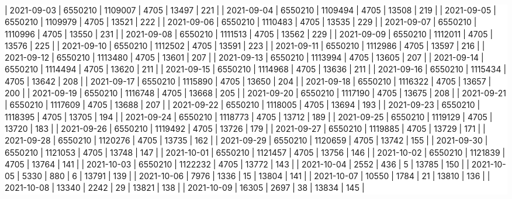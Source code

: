 | 2021-09-03 | 6550210 | 1109007 | 4705 | 13497 | 221 |
| 2021-09-04 | 6550210 | 1109494 | 4705 | 13508 | 219 |
| 2021-09-05 | 6550210 | 1109979 | 4705 | 13521 | 222 |
| 2021-09-06 | 6550210 | 1110483 | 4705 | 13535 | 229 |
| 2021-09-07 | 6550210 | 1110996 | 4705 | 13550 | 231 |
| 2021-09-08 | 6550210 | 1111513 | 4705 | 13562 | 229 |
| 2021-09-09 | 6550210 | 1112011 | 4705 | 13576 | 225 |
| 2021-09-10 | 6550210 | 1112502 | 4705 | 13591 | 223 |
| 2021-09-11 | 6550210 | 1112986 | 4705 | 13597 | 216 |
| 2021-09-12 | 6550210 | 1113480 | 4705 | 13601 | 207 |
| 2021-09-13 | 6550210 | 1113994 | 4705 | 13605 | 207 |
| 2021-09-14 | 6550210 | 1114494 | 4705 | 13620 | 211 |
| 2021-09-15 | 6550210 | 1114968 | 4705 | 13636 | 211 |
| 2021-09-16 | 6550210 | 1115434 | 4705 | 13642 | 208 |
| 2021-09-17 | 6550210 | 1115890 | 4705 | 13650 | 204 |
| 2021-09-18 | 6550210 | 1116322 | 4705 | 13657 | 200 |
| 2021-09-19 | 6550210 | 1116748 | 4705 | 13668 | 205 |
| 2021-09-20 | 6550210 | 1117190 | 4705 | 13675 | 208 |
| 2021-09-21 | 6550210 | 1117609 | 4705 | 13688 | 207 |
| 2021-09-22 | 6550210 | 1118005 | 4705 | 13694 | 193 |
| 2021-09-23 | 6550210 | 1118395 | 4705 | 13705 | 194 |
| 2021-09-24 | 6550210 | 1118773 | 4705 | 13712 | 189 |
| 2021-09-25 | 6550210 | 1119129 | 4705 | 13720 | 183 |
| 2021-09-26 | 6550210 | 1119492 | 4705 | 13726 | 179 |
| 2021-09-27 | 6550210 | 1119885 | 4705 | 13729 | 171 |
| 2021-09-28 | 6550210 | 1120276 | 4705 | 13735 | 162 |
| 2021-09-29 | 6550210 | 1120659 | 4705 | 13742 | 155 |
| 2021-09-30 | 6550210 | 1121053 | 4705 | 13748 | 147 |
| 2021-10-01 | 6550210 | 1121457 | 4705 | 13756 | 146 |
| 2021-10-02 | 6550210 | 1121839 | 4705 | 13764 | 141 |
| 2021-10-03 | 6550210 | 1122232 | 4705 | 13772 | 143 |
| 2021-10-04 | 2552 | 436 | 5 | 13785 | 150 |
| 2021-10-05 | 5330 | 880 | 6 | 13791 | 139 |
| 2021-10-06 | 7976 | 1336 | 15 | 13804 | 141 |
| 2021-10-07 | 10550 | 1784 | 21 | 13810 | 136 |
| 2021-10-08 | 13340 | 2242 | 29 | 13821 | 138 |
| 2021-10-09 | 16305 | 2697 | 38 | 13834 | 145 |